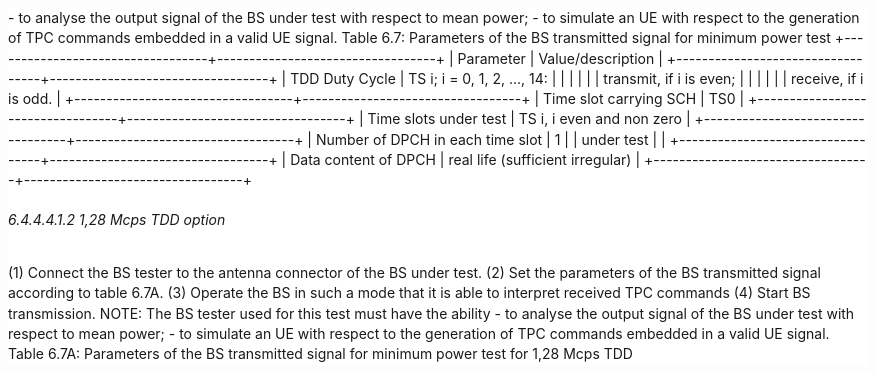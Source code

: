 \- to analyse the output signal of the BS under test with respect to mean
power;
\- to simulate an UE with respect to the generation of TPC commands embedded
in a valid UE signal.
Table 6.7: Parameters of the BS transmitted signal for minimum power test
+----------------------------------+----------------------------------+ | Parameter | Value/description | +----------------------------------+----------------------------------+ | TDD Duty Cycle | TS i; i = 0, 1, 2, ..., 14: | | | | | | transmit, if i is even; | | | | | | receive, if i is odd. | +----------------------------------+----------------------------------+ | Time slot carrying SCH | TS0 | +----------------------------------+----------------------------------+ | Time slots under test | TS i, i even and non zero | +----------------------------------+----------------------------------+ | Number of DPCH in each time slot | 1 | | under test | | +----------------------------------+----------------------------------+ | Data content of DPCH | real life (sufficient irregular) | +----------------------------------+----------------------------------+
###### 6.4.4.4.1.2 1,28 Mcps TDD option
(1) Connect the BS tester to the antenna connector of the BS under test.
(2) Set the parameters of the BS transmitted signal according to table 6.7A.
(3) Operate the BS in such a mode that it is able to interpret received TPC
commands
(4) Start BS transmission.
NOTE: The BS tester used for this test must have the ability
\- to analyse the output signal of the BS under test with respect to mean
power;
\- to simulate an UE with respect to the generation of TPC commands embedded
in a valid UE signal.
Table 6.7A: Parameters of the BS transmitted signal for minimum power test for
1,28 Mcps TDD
